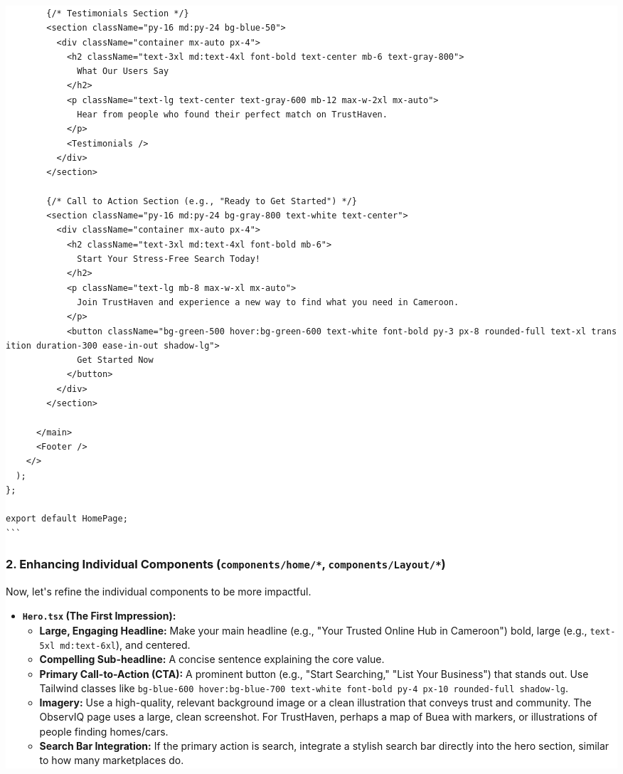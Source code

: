             {/* Testimonials Section */}
            <section className="py-16 md:py-24 bg-blue-50">
              <div className="container mx-auto px-4">
                <h2 className="text-3xl md:text-4xl font-bold text-center mb-6 text-gray-800">
                  What Our Users Say
                </h2>
                <p className="text-lg text-center text-gray-600 mb-12 max-w-2xl mx-auto">
                  Hear from people who found their perfect match on TrustHaven.
                </p>
                <Testimonials />
              </div>
            </section>

            {/* Call to Action Section (e.g., "Ready to Get Started") */}
            <section className="py-16 md:py-24 bg-gray-800 text-white text-center">
              <div className="container mx-auto px-4">
                <h2 className="text-3xl md:text-4xl font-bold mb-6">
                  Start Your Stress-Free Search Today!
                </h2>
                <p className="text-lg mb-8 max-w-xl mx-auto">
                  Join TrustHaven and experience a new way to find what you need in Cameroon.
                </p>
                <button className="bg-green-500 hover:bg-green-600 text-white font-bold py-3 px-8 rounded-full text-xl transition duration-300 ease-in-out shadow-lg">
                  Get Started Now
                </button>
              </div>
            </section>

          </main>
          <Footer />
        </>
      );
    };

    export default HomePage;
    ```

### 2. Enhancing Individual Components (`components/home/*`, `components/Layout/*`)

Now, let's refine the individual components to be more impactful.

* **`Hero.tsx` (The First Impression):**
    * **Large, Engaging Headline:** Make your main headline (e.g., "Your Trusted Online Hub in Cameroon") bold, large (e.g., `text-5xl md:text-6xl`), and centered.
    * **Compelling Sub-headline:** A concise sentence explaining the core value.
    * **Primary Call-to-Action (CTA):** A prominent button (e.g., "Start Searching," "List Your Business") that stands out. Use Tailwind classes like `bg-blue-600 hover:bg-blue-700 text-white font-bold py-4 px-10 rounded-full shadow-lg`.
    * **Imagery:** Use a high-quality, relevant background image or a clean illustration that conveys trust and community. The ObservIQ page uses a large, clean screenshot. For TrustHaven, perhaps a map of Buea with markers, or illustrations of people finding homes/cars.
    * **Search Bar Integration:** If the primary action is search, integrate a stylish search bar directly into the hero section, similar to how many marketplaces do.
